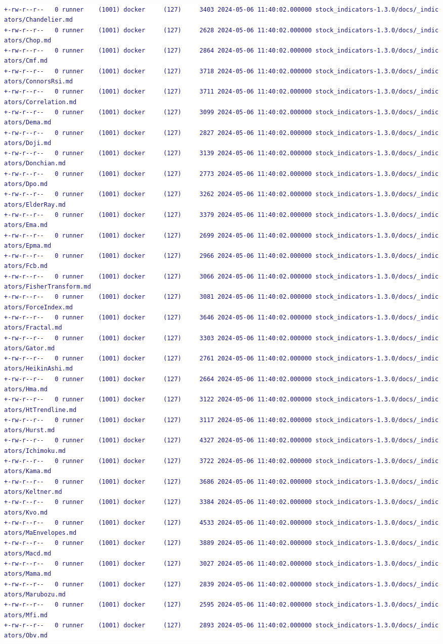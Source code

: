 ```diff
+-rw-r--r--   0 runner    (1001) docker     (127)     3403 2024-05-06 11:40:02.000000 stock_indicators-1.3.0/docs/_indicators/Chandelier.md
+-rw-r--r--   0 runner    (1001) docker     (127)     2628 2024-05-06 11:40:02.000000 stock_indicators-1.3.0/docs/_indicators/Chop.md
+-rw-r--r--   0 runner    (1001) docker     (127)     2864 2024-05-06 11:40:02.000000 stock_indicators-1.3.0/docs/_indicators/Cmf.md
+-rw-r--r--   0 runner    (1001) docker     (127)     3718 2024-05-06 11:40:02.000000 stock_indicators-1.3.0/docs/_indicators/ConnorsRsi.md
+-rw-r--r--   0 runner    (1001) docker     (127)     3711 2024-05-06 11:40:02.000000 stock_indicators-1.3.0/docs/_indicators/Correlation.md
+-rw-r--r--   0 runner    (1001) docker     (127)     3099 2024-05-06 11:40:02.000000 stock_indicators-1.3.0/docs/_indicators/Dema.md
+-rw-r--r--   0 runner    (1001) docker     (127)     2827 2024-05-06 11:40:02.000000 stock_indicators-1.3.0/docs/_indicators/Doji.md
+-rw-r--r--   0 runner    (1001) docker     (127)     3139 2024-05-06 11:40:02.000000 stock_indicators-1.3.0/docs/_indicators/Donchian.md
+-rw-r--r--   0 runner    (1001) docker     (127)     2773 2024-05-06 11:40:02.000000 stock_indicators-1.3.0/docs/_indicators/Dpo.md
+-rw-r--r--   0 runner    (1001) docker     (127)     3262 2024-05-06 11:40:02.000000 stock_indicators-1.3.0/docs/_indicators/ElderRay.md
+-rw-r--r--   0 runner    (1001) docker     (127)     3379 2024-05-06 11:40:02.000000 stock_indicators-1.3.0/docs/_indicators/Ema.md
+-rw-r--r--   0 runner    (1001) docker     (127)     2699 2024-05-06 11:40:02.000000 stock_indicators-1.3.0/docs/_indicators/Epma.md
+-rw-r--r--   0 runner    (1001) docker     (127)     2966 2024-05-06 11:40:02.000000 stock_indicators-1.3.0/docs/_indicators/Fcb.md
+-rw-r--r--   0 runner    (1001) docker     (127)     3066 2024-05-06 11:40:02.000000 stock_indicators-1.3.0/docs/_indicators/FisherTransform.md
+-rw-r--r--   0 runner    (1001) docker     (127)     3081 2024-05-06 11:40:02.000000 stock_indicators-1.3.0/docs/_indicators/ForceIndex.md
+-rw-r--r--   0 runner    (1001) docker     (127)     3646 2024-05-06 11:40:02.000000 stock_indicators-1.3.0/docs/_indicators/Fractal.md
+-rw-r--r--   0 runner    (1001) docker     (127)     3303 2024-05-06 11:40:02.000000 stock_indicators-1.3.0/docs/_indicators/Gator.md
+-rw-r--r--   0 runner    (1001) docker     (127)     2761 2024-05-06 11:40:02.000000 stock_indicators-1.3.0/docs/_indicators/HeikinAshi.md
+-rw-r--r--   0 runner    (1001) docker     (127)     2664 2024-05-06 11:40:02.000000 stock_indicators-1.3.0/docs/_indicators/Hma.md
+-rw-r--r--   0 runner    (1001) docker     (127)     3122 2024-05-06 11:40:02.000000 stock_indicators-1.3.0/docs/_indicators/HtTrendline.md
+-rw-r--r--   0 runner    (1001) docker     (127)     3117 2024-05-06 11:40:02.000000 stock_indicators-1.3.0/docs/_indicators/Hurst.md
+-rw-r--r--   0 runner    (1001) docker     (127)     4327 2024-05-06 11:40:02.000000 stock_indicators-1.3.0/docs/_indicators/Ichimoku.md
+-rw-r--r--   0 runner    (1001) docker     (127)     3722 2024-05-06 11:40:02.000000 stock_indicators-1.3.0/docs/_indicators/Kama.md
+-rw-r--r--   0 runner    (1001) docker     (127)     3686 2024-05-06 11:40:02.000000 stock_indicators-1.3.0/docs/_indicators/Keltner.md
+-rw-r--r--   0 runner    (1001) docker     (127)     3384 2024-05-06 11:40:02.000000 stock_indicators-1.3.0/docs/_indicators/Kvo.md
+-rw-r--r--   0 runner    (1001) docker     (127)     4533 2024-05-06 11:40:02.000000 stock_indicators-1.3.0/docs/_indicators/MaEnvelopes.md
+-rw-r--r--   0 runner    (1001) docker     (127)     3889 2024-05-06 11:40:02.000000 stock_indicators-1.3.0/docs/_indicators/Macd.md
+-rw-r--r--   0 runner    (1001) docker     (127)     3027 2024-05-06 11:40:02.000000 stock_indicators-1.3.0/docs/_indicators/Mama.md
+-rw-r--r--   0 runner    (1001) docker     (127)     2839 2024-05-06 11:40:02.000000 stock_indicators-1.3.0/docs/_indicators/Marubozu.md
+-rw-r--r--   0 runner    (1001) docker     (127)     2595 2024-05-06 11:40:02.000000 stock_indicators-1.3.0/docs/_indicators/Mfi.md
+-rw-r--r--   0 runner    (1001) docker     (127)     2893 2024-05-06 11:40:02.000000 stock_indicators-1.3.0/docs/_indicators/Obv.md
```
